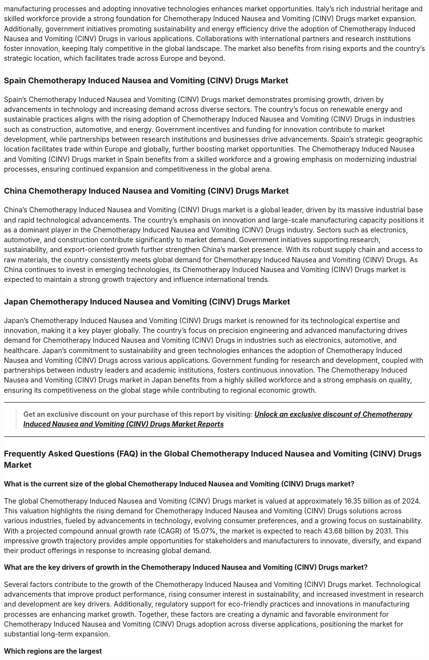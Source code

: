 manufacturing processes and adopting innovative technologies enhances market opportunities. Italy&rsquo;s rich industrial heritage and skilled workforce provide a strong foundation for Chemotherapy Induced Nausea and Vomiting (CINV) Drugs market expansion. Additionally, government initiatives promoting sustainability and energy efficiency drive the adoption of Chemotherapy Induced Nausea and Vomiting (CINV) Drugs in various applications. Collaborations with international partners and research institutions foster innovation, keeping Italy competitive in the global landscape. The market also benefits from rising exports and the country&rsquo;s strategic location, which facilitates trade across Europe and beyond.</p><h3>Spain Chemotherapy Induced Nausea and Vomiting (CINV) Drugs Market</h3><p>Spain&rsquo;s Chemotherapy Induced Nausea and Vomiting (CINV) Drugs market demonstrates promising growth, driven by advancements in technology and increasing demand across diverse sectors. The country&rsquo;s focus on renewable energy and sustainable practices aligns with the rising adoption of Chemotherapy Induced Nausea and Vomiting (CINV) Drugs in industries such as construction, automotive, and energy. Government incentives and funding for innovation contribute to market development, while partnerships between research institutions and businesses drive advancements. Spain&rsquo;s strategic geographic location facilitates trade within Europe and globally, further boosting market opportunities. The Chemotherapy Induced Nausea and Vomiting (CINV) Drugs market in Spain benefits from a skilled workforce and a growing emphasis on modernizing industrial processes, ensuring continued expansion and competitiveness in the global arena.</p><h3>China Chemotherapy Induced Nausea and Vomiting (CINV) Drugs Market</h3><p>China&rsquo;s Chemotherapy Induced Nausea and Vomiting (CINV) Drugs market is a global leader, driven by its massive industrial base and rapid technological advancements. The country&rsquo;s emphasis on innovation and large-scale manufacturing capacity positions it as a dominant player in the Chemotherapy Induced Nausea and Vomiting (CINV) Drugs industry. Sectors such as electronics, automotive, and construction contribute significantly to market demand. Government initiatives supporting research, sustainability, and export-oriented growth further strengthen China&rsquo;s market presence. With its robust supply chain and access to raw materials, the country consistently meets global demand for Chemotherapy Induced Nausea and Vomiting (CINV) Drugs. As China continues to invest in emerging technologies, its Chemotherapy Induced Nausea and Vomiting (CINV) Drugs market is expected to maintain a strong growth trajectory and influence international trends.</p><h3>Japan Chemotherapy Induced Nausea and Vomiting (CINV) Drugs Market</h3><p>Japan&rsquo;s Chemotherapy Induced Nausea and Vomiting (CINV) Drugs market is renowned for its technological expertise and innovation, making it a key player globally. The country&rsquo;s focus on precision engineering and advanced manufacturing drives demand for Chemotherapy Induced Nausea and Vomiting (CINV) Drugs in industries such as electronics, automotive, and healthcare. Japan&rsquo;s commitment to sustainability and green technologies enhances the adoption of Chemotherapy Induced Nausea and Vomiting (CINV) Drugs across various applications. Government funding for research and development, coupled with partnerships between industry leaders and academic institutions, fosters continuous innovation. The Chemotherapy Induced Nausea and Vomiting (CINV) Drugs market in Japan benefits from a highly skilled workforce and a strong emphasis on quality, ensuring its competitiveness on the global stage while contributing to regional economic growth.</p><hr /><blockquote><p><strong>Get an exclusive discount on your purchase of this report by visiting: <em><a href="://marketresearchpulse.com/ask-for-discount/82491?utm_source=Github&amp;utm_medium=027">Unlock an exclusive discount of Chemotherapy Induced Nausea and Vomiting (CINV) Drugs Market Reports</a></em>&nbsp;</strong></p></blockquote><hr /><h3>Frequently Asked Questions (FAQ) in the Global Chemotherapy Induced Nausea and Vomiting (CINV) Drugs Market</h3><p><strong>What is the current size of the global Chemotherapy Induced Nausea and Vomiting (CINV) Drugs market?</strong></p><p>The global Chemotherapy Induced Nausea and Vomiting (CINV) Drugs market is valued at approximately 16.35 billion as of 2024. This valuation highlights the rising demand for Chemotherapy Induced Nausea and Vomiting (CINV) Drugs solutions across various industries, fueled by advancements in technology, evolving consumer preferences, and a growing focus on sustainability. With a projected compound annual growth rate (CAGR) of 15.07%, the market is expected to reach 43.68 billion by 2031. This impressive growth trajectory provides ample opportunities for stakeholders and manufacturers to innovate, diversify, and expand their product offerings in response to increasing global demand.</p><p><strong>What are the key drivers of growth in the Chemotherapy Induced Nausea and Vomiting (CINV) Drugs market?</strong></p><p>Several factors contribute to the growth of the Chemotherapy Induced Nausea and Vomiting (CINV) Drugs market. Technological advancements that improve product performance, rising consumer interest in sustainability, and increased investment in research and development are key drivers. Additionally, regulatory support for eco-friendly practices and innovations in manufacturing processes are enhancing market growth. Together, these factors are creating a dynamic and favorable environment for Chemotherapy Induced Nausea and Vomiting (CINV) Drugs adoption across diverse applications, positioning the market for substantial long-term expansion.</p><p><strong>Which regions are the largest